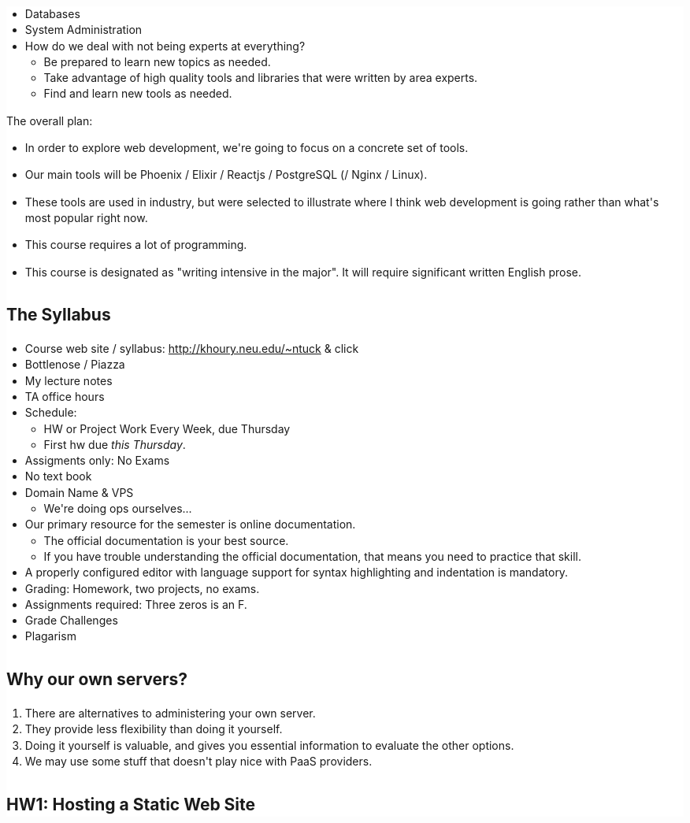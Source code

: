    - Databases
   - System Administration
 - How do we deal with not being experts at everything?
   - Be prepared to learn new topics as needed.
   - Take advantage of high quality tools and libraries that
     were written by area experts.
   - Find and learn new tools as needed.

The overall plan:

 - In order to explore web development, we're going to focus on a concrete set of tools.
 - Our main tools will be Phoenix / Elixir / Reactjs / PostgreSQL (/ Nginx / Linux).
 - These tools are used in industry, but were selected to illustrate where I
   think web development is going rather than what's most popular right now.

 - This course requires a lot of programming.
 - This course is designated as "writing intensive in the major". It will require
   significant written English prose.

## The Syllabus

 - Course web site / syllabus: http://khoury.neu.edu/~ntuck & click 
 - Bottlenose / Piazza
 - My lecture notes
 - TA office hours
 - Schedule: 
   - HW or Project Work Every Week, due Thursday
   - First hw due *this Thursday*.
 - Assigments only: No Exams
 - No text book
 - Domain Name & VPS
   - We're doing ops ourselves...
 - Our primary resource for the semester is online documentation.
   - The official documentation is your best source.
   - If you have trouble understanding the official documentation,
     that means you need to practice that skill.
 - A properly configured editor with language support for syntax
   highlighting and indentation is mandatory.
 - Grading: Homework, two projects, no exams.
 - Assignments required: Three zeros is an F.
 - Grade Challenges
 - Plagarism

## Why our own servers?

 1. There are alternatives to administering your own server.
 2. They provide less flexibility than doing it yourself.
 3. Doing it yourself is valuable, and gives you essential information
    to evaluate the other options.
 4. We may use some stuff that doesn't play nice with PaaS providers.

## HW1: Hosting a Static Web Site
